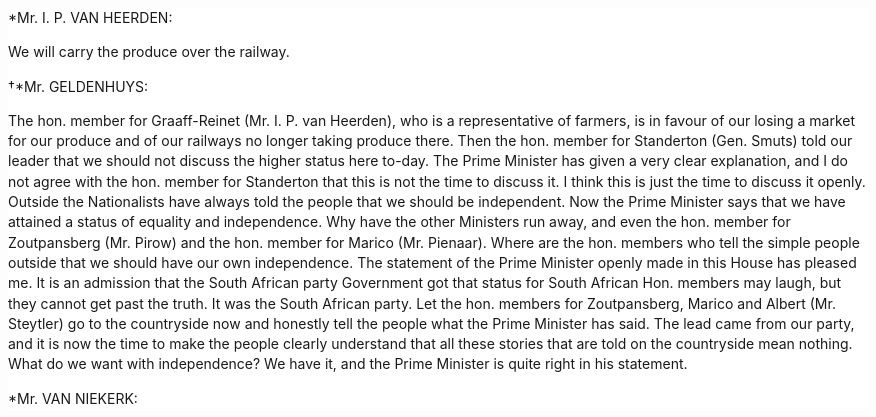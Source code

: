 </speech>

<speech by="#van_heerden">

<from>*Mr. <person refersTo="hansard_za">I. P. VAN HEERDEN</person>:</from>

<p>We will carry the produce over the railway.</p>

</speech>

<speech by="#geldenhuys">

<from>&#x2020;*Mr. <person refersTo="hansard_za">GELDENHUYS</person>:</from>

<p>The hon. member for Graaff-Reinet (Mr. I. P. van Heerden), who is a representative of farmers, is in favour of our losing a market for our produce and of our railways no longer taking produce there. Then the hon. member for Standerton (Gen. Smuts) told our leader that we should not discuss the higher status here to-day. The Prime Minister has given a very clear explanation, and I do not agree with the hon. member for Standerton that this is not the time to discuss it. I think this is just the time to discuss it openly. Outside the Nationalists have always told the people that we should be independent. Now the Prime Minister says that we have attained a status of equality and independence. Why have the other Ministers run away, and even the hon. member for Zoutpansberg (Mr. Pirow) and the hon. member for Marico (Mr. Pienaar). Where are the hon. members who tell the simple people outside that we should have our own independence. The statement of the Prime Minister openly made in this House has pleased me. It is an admission that the South African party Government got that status for South African Hon. members may laugh, but they cannot get past the truth. It was the South African party. Let the hon. members for Zoutpansberg, Marico and Albert (Mr. Steytler) go to the countryside now and honestly tell the people what the Prime Minister has said. The lead came from our party, and it is now the time to make the people clearly understand that all these stories that are told on the countryside mean nothing. What do we want with independence? We have it, and the Prime Minister is quite right in his statement.</p>

</speech>

<speech by="#van_niekerk">

<from>*Mr. <person refersTo="hansard_za">VAN NIEKERK</person>:</from>

